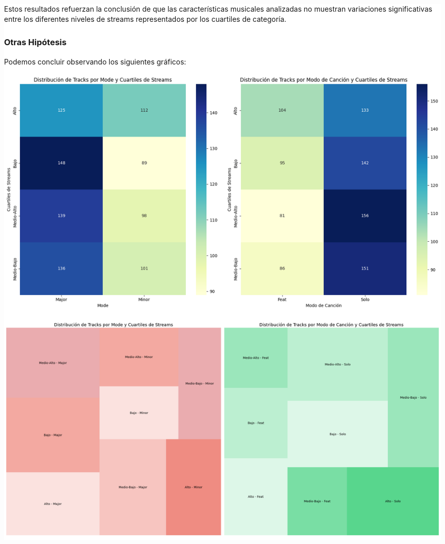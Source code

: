 Estos resultados refuerzan la conclusión de que las características musicales analizadas no muestran variaciones significativas entre los diferentes niveles de streams representados por los cuartiles de categoría.

### Otras Hipótesis

Podemos concluir observando los siguientes gráficos:

![](image-12.png)

![alt text](image-16.png)
